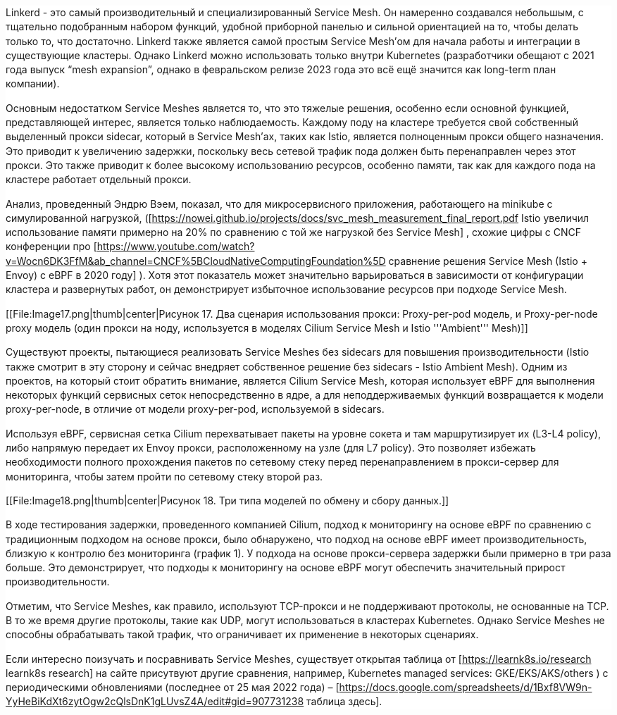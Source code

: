 Linkerd - это самый производительный и специализированный Service Mesh. Он намеренно создавался небольшым, с тщательно подобранным набором функций, удобной приборной панелью и сильной ориентацией на то, чтобы делать только то, что достаточно. Linkerd также является самой простым Service Mesh’ом для начала работы и интеграции в существующие кластеры. Однако Linkerd можно использовать только внутри Kubernetes (разработчики обещают с 2021 года выпуск “mesh expansion”, однако в февральском релизе 2023 года это всё ещё значится как long-term план компании).

Основным недостатком Service Meshes является то, что это тяжелые решения, особенно если основной функцией, представляющей интерес, является только наблюдаемость. Каждому поду на кластере требуется свой собственный выделенный прокси sidecar, который в Service Mesh’ах, таких как Istio, является полноценным прокси общего назначения. Это приводит к увеличению задержки, поскольку весь сетевой трафик пода должен быть перенаправлен через этот прокси. Это также приводит к более высокому использованию ресурсов, особенно памяти, так как для каждого пода на кластере работает отдельный прокси. 

Анализ, проведенный Эндрю Вэем, показал, что для микросервисного приложения, работающего на minikube с симулированной нагрузкой, ([https://nowei.github.io/projects/docs/svc_mesh_measurement_final_report.pdf Istio увеличил использование памяти примерно на 20% по сравнению с той же нагрузкой без Service Mesh] , схожие цифры с CNCF конференции про [https://www.youtube.com/watch?v=Wocn6DK3FfM&ab_channel=CNCF%5BCloudNativeComputingFoundation%5D сравнение решения Service Mesh (Istio + Envoy) с eBPF в 2020 году] ). Хотя этот показатель может значительно варьироваться в зависимости от конфигурации кластера и развернутых работ, он демонстрирует избыточное использование ресурсов при подходе Service Mesh.

[[File:Image17.png|thumb|center|Рисунок 17. Два сценария использования прокси:  Proxy-per-pod модель, и Proxy-per-node proxy модель (один прокси на  ноду, используется в моделях Cilium Service Mesh и Istio '''Ambient''' Mesh)]]

Существуют проекты, пытающиеся реализовать Service Meshes без sidecars для повышения производительности (Istio также смотрит в эту сторону и сейчас внедряет собственное решение без sidecars - Istio Ambient Mesh). Одним из проектов, на который стоит обратить внимание, является Cilium Service Mesh, которая использует eBPF для выполнения некоторых функций сервисных сеток непосредственно в ядре, а для неподдерживаемых функций возвращается к модели proxy-per-node, в отличие от модели proxy-per-pod, используемой в sidecars. 

Используя eBPF, сервисная сетка Cilium перехватывает пакеты на уровне сокета и там маршрутизирует их (L3-L4 policy), либо напрямую передает их Envoy прокси, расположенному на узле (для L7 policy). Это позволяет избежать необходимости полного прохождения пакетов по сетевому стеку перед перенаправлением в прокси-сервер для мониторинга, чтобы затем пройти по сетевому стеку второй раз. 

[[File:Image18.png|thumb|center|Рисунок 18. Три типа моделей по обмену и сбору данных.]]

В ходе тестирования задержки, проведенного компанией Cilium, подход к мониторингу на основе eBPF по сравнению с традиционным подходом на основе прокси, было обнаружено, что подход на основе eBPF имеет производительность, близкую к контролю без мониторинга (график 1). У подхода на основе прокси-сервера задержки были примерно в три раза больше. Это демонстрирует, что подходы к мониторингу на основе eBPF могут обеспечить значительный прирост производительности. 

Отметим, что Service Meshes, как правило, используют TCP-прокси и не поддерживают протоколы, не основанные на TCP. В то же время другие протоколы, такие как UDP, могут использоваться в кластерах Kubernetes. Однако Service Meshes не способны обрабатывать такой трафик, что ограничивает их применение в некоторых сценариях.

Если интересно поизучать и посравнивать Service Meshes, существует открытая таблица от [https://learnk8s.io/research learnk8s research] на сайте присутвуют другие сравнения, например, Kubernetes managed services: GKE/EKS/AKS/others ) с периодическими обновлениями (последнее от 25 мая 2022 года) – [https://docs.google.com/spreadsheets/d/1Bxf8VW9n-YyHeBiKdXt6zytOgw2cQlsDnK1gLUvsZ4A/edit#gid=907731238 таблица здесь].
